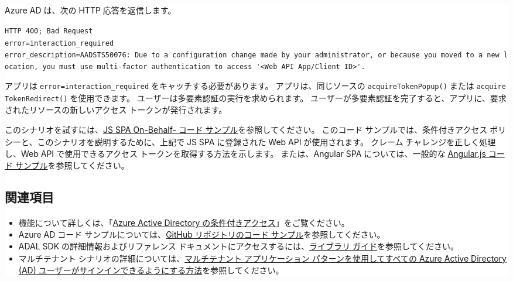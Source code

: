 Azure AD は、次の HTTP 応答を返信します。

```
HTTP 400; Bad Request
error=interaction_required
error_description=AADSTS50076: Due to a configuration change made by your administrator, or because you moved to a new location, you must use multi-factor authentication to access '<Web API App/Client ID>'.
```

アプリは `error=interaction_required` をキャッチする必要があります。 アプリは、同じソースの `acquireTokenPopup()` または `acquireTokenRedirect()` を使用できます。 ユーザーは多要素認証の実行を求められます。 ユーザーが多要素認証を完了すると、アプリに、要求されたリソースの新しいアクセス トークンが発行されます。

このシナリオを試すには、[JS SPA On-Behalf- コード サンプル](https://github.com/Azure-Samples/active-directory-dotnet-webapi-onbehalfof-ca)を参照してください。 このコード サンプルでは、条件付きアクセス ポリシーと、このシナリオを説明するために、上記で JS SPA に登録された Web API が使用されます。 クレーム チャレンジを正しく処理し、Web API で使用できるアクセス トークンを取得する方法を示します。 または、Angular SPA については、一般的な [Angular.js コード サンプル](https://github.com/Azure-Samples/active-directory-angularjs-singlepageapp)を参照してください。

## <a name="see-also"></a>関連項目

* 機能について詳しくは、「[Azure Active Directory の条件付きアクセス](../conditional-access/overview.md)」をご覧ください。
* Azure AD コード サンプルについては、[GitHub リポジトリのコード サンプル](https://github.com/azure-samples?utf8=%E2%9C%93&q=active-directory)を参照してください。
* ADAL SDK の詳細情報およびリファレンス ドキュメントにアクセスするには、[ライブラリ ガイド](active-directory-authentication-libraries.md)を参照してください。
* マルチテナント シナリオの詳細については、[マルチテナント アプリケーション パターンを使用してすべての Azure Active Directory (AD) ユーザーがサインインできるようにする方法](../develop/howto-convert-app-to-be-multi-tenant.md?toc=/azure/active-directory/azuread-dev/toc.json&bc=/azure/active-directory/azuread-dev/breadcrumb/toc.json)を参照してください。